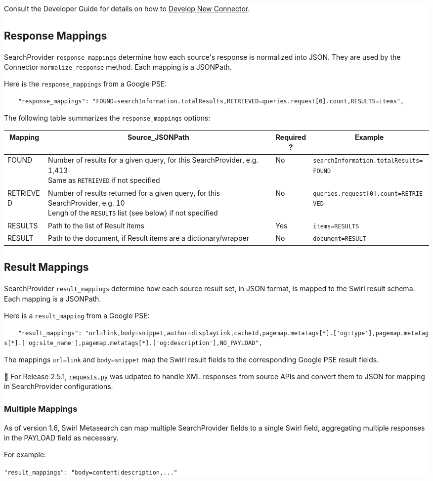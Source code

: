 Consult the Developer Guide for details on how to [Develop New Connector](5.-Developer-Guide.md#develop-new-connectors).

## Response Mappings

SearchProvider `response_mappings` determine how each source's response is normalized into JSON. They are used by the Connector `normalize_response` method. Each mapping is a JSONPath.

Here is the `response_mappings` from a Google PSE:

``` shell
    "response_mappings": "FOUND=searchInformation.totalResults,RETRIEVED=queries.request[0].count,RESULTS=items",
```

The following table summarizes the `response_mappings` options:

| Mapping | Source_JSONPath | Required? | Example | 
| ---------- | ---------- | ---------- | ---------- |
| FOUND | Number of results for a given query, for this SearchProvider, e.g. 1,413<br/>Same as `RETRIEVED` if not specified | No | `searchInformation.totalResults=FOUND` |
| RETRIEVED | Number of results returned for a given query, for this SearchProvider, e.g. 10<br/>Lengh of the `RESULTS` list (see below) if not specified | No | `queries.request[0].count=RETRIEVED` |
| RESULTS | Path to the list of Result items | Yes | `items=RESULTS` |
| RESULT | Path to the document, if Result items are a dictionary/wrapper | No | `document=RESULT` |

## Result Mappings

SearchProvider `result_mappings` determine how each source result set, in JSON format, is mapped to the Swirl result schema. Each mapping is a JSONPath.

Here is a `result_mapping` from a Google PSE:

``` shell
    "result_mappings": "url=link,body=snippet,author=displayLink,cacheId,pagemap.metatags[*].['og:type'],pagemap.metatags[*].['og:site_name'],pagemap.metatags[*].['og:description'],NO_PAYLOAD",
```

The mappings `url=link` and `body=snippet` map the Swirl result fields to the corresponding Google PSE result fields.

:key: For Release 2.5.1, [`requests.py`](https://github.com/swirlai/swirl-search/blob/main/swirl/connectors/requests.py) was udpated to handle XML responses from source APIs and convert them to JSON for mapping in SearchProvider configurations.

### Multiple Mappings

As of version 1.6, Swirl Metasearch can map multiple SearchProvider fields to a single Swirl field, aggregating multiple responses in the PAYLOAD field as necessary. 

For example:

``` shell
"result_mappings": "body=content|description,..."
```
